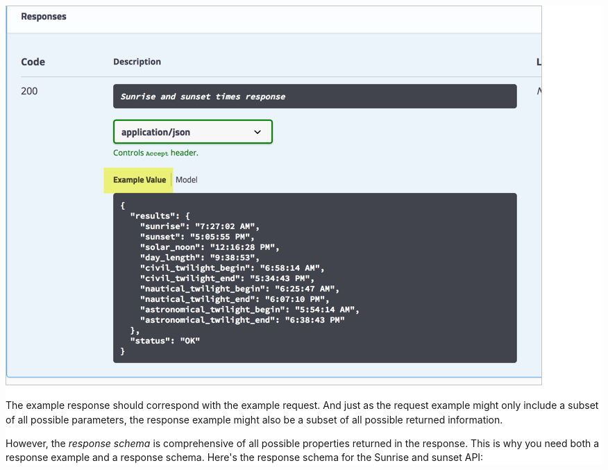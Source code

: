<a class="noExtIcon" href="http://idratherbewriting.com/learnapidoc/assets/files/swagger-sunrise-sunset/index.html#/default/getSunriseSunset"><img src="images/sunriseexample.png" alt="Sunrise example value" /></a>

The example response should correspond with the example request. And just as the request example might only include a subset of all possible parameters, the response example might also be a subset of all possible returned information.

However, the *response schema* is comprehensive of all possible properties returned in the response. This is why you need both a response example and a response schema. Here's the response schema for the Sunrise and sunset API:
